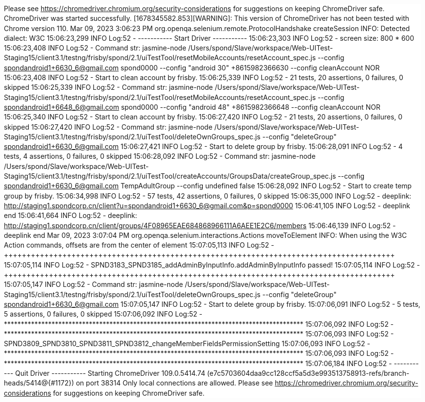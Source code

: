 Please see https://chromedriver.chromium.org/security-considerations for suggestions on keeping ChromeDriver safe.
ChromeDriver was started successfully.
[1678345582.853][WARNING]: This version of ChromeDriver has not been tested with Chrome version 110.
Mar 09, 2023 3:06:23 PM org.openqa.selenium.remote.ProtocolHandshake createSession
INFO: Detected dialect: W3C
15:06:23,299  INFO Log:52 - ----------- Start Driver -----------
15:06:23,303  INFO Log:52 - screen size: 800 * 600
15:06:23,408  INFO Log:52 - Command str: jasmine-node /Users/spond/Slave/workspace/Web-UITest-Staging15/client3.1/testng/frisby/spond/2.1/uiTestTool/resetMobileAccounts/resetAccount_spec.js --config spondandroid1+6630_6@gmail.com spond0000 --config "android 30" +8615982366630 --config cleanAccount NOR
15:06:23,408  INFO Log:52 - Start to clean account by frisby.
15:06:25,339  INFO Log:52 - 21 tests, 20 assertions, 0 failures, 0 skipped
15:06:25,339  INFO Log:52 - Command str: jasmine-node /Users/spond/Slave/workspace/Web-UITest-Staging15/client3.1/testng/frisby/spond/2.1/uiTestTool/resetMobileAccounts/resetAccount_spec.js --config spondandroid1+6648_6@gmail.com spond0000 --config "android 48" +8615982366648 --config cleanAccount NOR
15:06:25,340  INFO Log:52 - Start to clean account by frisby.
15:06:27,420  INFO Log:52 - 21 tests, 20 assertions, 0 failures, 0 skipped
15:06:27,420  INFO Log:52 - Command str: jasmine-node /Users/spond/Slave/workspace/Web-UITest-Staging15/client3.1/testng/frisby/spond/2.1/uiTestTool/deleteOwnGroups_spec.js --config "deleteGroup" spondandroid1+6630_6@gmail.com
15:06:27,421  INFO Log:52 - Start to delete group by frisby.
15:06:28,091  INFO Log:52 - 4 tests, 4 assertions, 0 failures, 0 skipped
15:06:28,092  INFO Log:52 - Command str: jasmine-node /Users/spond/Slave/workspace/Web-UITest-Staging15/client3.1/testng/frisby/spond/2.1/uiTestTool/createAccounts/GroupsData/createGroup_spec.js --config spondandroid1+6630_6@gmail.com TempAdultGroup --config undefined false
15:06:28,092  INFO Log:52 - Start to create temp group by frisby.
15:06:34,998  INFO Log:52 - 57 tests, 42 assertions, 0 failures, 0 skipped
15:06:35,000  INFO Log:52 - deeplink: http://staging1.spondcorp.cn/client?u=spondandroid1+6630_6@gmail.com&p=spond0000
15:06:41,105  INFO Log:52 - deeplink end
15:06:41,664  INFO Log:52 - deeplink: http://staging1.spondcorp.cn/client/groups/4F08965EAE684868966111A6AEE1E2C6/members
15:06:46,139  INFO Log:52 - deeplink end
Mar 09, 2023 3:07:04 PM org.openqa.selenium.interactions.Actions moveToElement
INFO: When using the W3C Action commands, offsets are from the center of element
15:07:05,113  INFO Log:52 - +++++++++++++++++++++++++++++++++++++++++++++++++++++++++++++++++++++++++++++++++++++++
15:07:05,114  INFO Log:52 - SPND3183_SPND3185_addAdminByInputInfo.addAdminByInputInfo passed!
15:07:05,114  INFO Log:52 - +++++++++++++++++++++++++++++++++++++++++++++++++++++++++++++++++++++++++++++++++++++++
15:07:05,147  INFO Log:52 - Command str: jasmine-node /Users/spond/Slave/workspace/Web-UITest-Staging15/client3.1/testng/frisby/spond/2.1/uiTestTool/deleteOwnGroups_spec.js --config "deleteGroup" spondandroid1+6630_6@gmail.com
15:07:05,147  INFO Log:52 - Start to delete group by frisby.
15:07:06,091  INFO Log:52 - 5 tests, 5 assertions, 0 failures, 0 skipped
15:07:06,092  INFO Log:52 - ****************************************************************************************
15:07:06,092  INFO Log:52 - ****************************************************************************************
15:07:06,093  INFO Log:52 - SPND3809_SPND3810_SPND3811_SPND3812_changeMemberFieldsPermissionSetting
15:07:06,093  INFO Log:52 - ****************************************************************************************
15:07:06,093  INFO Log:52 - ****************************************************************************************
15:07:06,184  INFO Log:52 - ----------- Quit Driver -----------
Starting ChromeDriver 109.0.5414.74 (e7c5703604daa9cc128ccf5a5d3e993513758913-refs/branch-heads/5414@{#1172}) on port 38314
Only local connections are allowed.
Please see https://chromedriver.chromium.org/security-considerations for suggestions on keeping ChromeDriver safe.